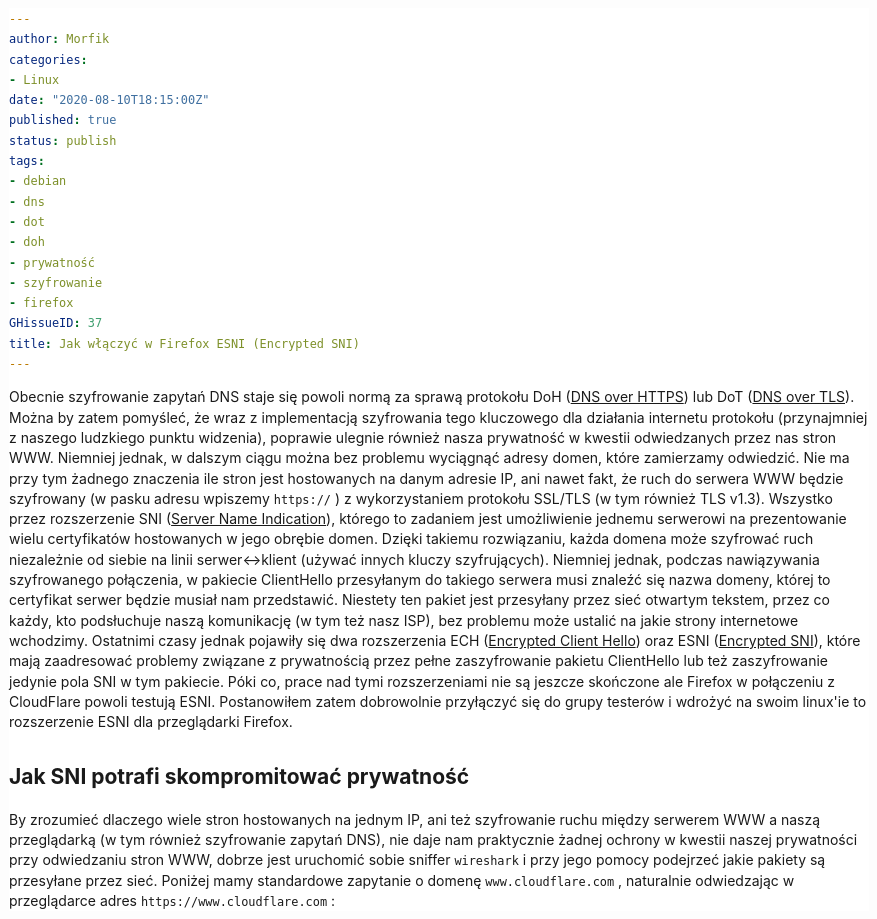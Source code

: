 ```yaml
---
author: Morfik
categories:
- Linux
date: "2020-08-10T18:15:00Z"
published: true
status: publish
tags:
- debian
- dns
- dot
- doh
- prywatność
- szyfrowanie
- firefox
GHissueID: 37
title: Jak włączyć w Firefox ESNI (Encrypted SNI)
---
```


Obecnie szyfrowanie zapytań DNS staje się powoli normą za sprawą protokołu DoH ([DNS over HTTPS][1])
lub DoT ([DNS over TLS][2]). Można by zatem pomyśleć, że wraz z implementacją szyfrowania tego
kluczowego dla działania internetu protokołu (przynajmniej z naszego ludzkiego punktu widzenia),
poprawie ulegnie również nasza prywatność w kwestii odwiedzanych przez nas stron WWW. Niemniej
jednak, w dalszym ciągu można bez problemu wyciągnąć adresy domen, które zamierzamy odwiedzić. Nie
ma przy tym żadnego znaczenia ile stron jest hostowanych na danym adresie IP, ani nawet fakt, że
ruch do serwera WWW będzie szyfrowany (w pasku adresu wpiszemy `https://` ) z wykorzystaniem
protokołu SSL/TLS (w tym również TLS v1.3). Wszystko przez rozszerzenie SNI ([Server Name
Indication][3]), którego to zadaniem jest umożliwienie jednemu serwerowi na prezentowanie wielu
certyfikatów hostowanych w jego obrębie domen. Dzięki takiemu rozwiązaniu, każda domena może
szyfrować ruch niezależnie od siebie na linii serwer<->klient (używać innych kluczy szyfrujących).
Niemniej jednak, podczas nawiązywania szyfrowanego połączenia, w pakiecie ClientHello przesyłanym
do takiego serwera musi znaleźć się nazwa domeny, której to certyfikat serwer będzie musiał nam
przedstawić. Niestety ten pakiet jest przesyłany przez sieć otwartym tekstem, przez co każdy, kto
podsłuchuje naszą komunikację (w tym też nasz ISP), bez problemu może ustalić na jakie strony
internetowe wchodzimy. Ostatnimi czasy jednak pojawiły się dwa rozszerzenia ECH ([Encrypted Client
Hello][10]) oraz ESNI ([Encrypted SNI][8]), które mają zaadresować problemy związane z prywatnością
przez pełne zaszyfrowanie pakietu ClientHello lub też zaszyfrowanie jedynie pola SNI w tym pakiecie.
Póki co, prace nad tymi rozszerzeniami nie są jeszcze skończone ale Firefox w połączeniu z
CloudFlare powoli testują ESNI. Postanowiłem zatem dobrowolnie przyłączyć się do grupy testerów i
wdrożyć na swoim linux'ie to rozszerzenie ESNI dla przeglądarki Firefox.


## Jak SNI potrafi skompromitować prywatność

By zrozumieć dlaczego wiele stron hostowanych na jednym IP, ani też szyfrowanie ruchu między
serwerem WWW a naszą przeglądarką (w tym również szyfrowanie zapytań DNS), nie daje nam praktycznie
żadnej ochrony w kwestii naszej prywatności przy odwiedzaniu stron WWW, dobrze jest uruchomić sobie
sniffer `wireshark` i przy jego pomocy podejrzeć jakie pakiety są przesyłane przez sieć. Poniżej
mamy standardowe zapytanie o domenę `www.cloudflare.com` , naturalnie odwiedzając w przeglądarce
adres `https://www.cloudflare.com` :


[1]: https://en.wikipedia.org/wiki/DNS_over_HTTPS
[2]: https://en.wikipedia.org/wiki/DNS_over_TLS
[3]: https://en.wikipedia.org/wiki/Server_Name_Indication
[4]: https://wiki.mozilla.org/Trusted_Recursive_Resolver
[5]: https://www.cloudflare.com/ssl/encrypted-sni/
[6]: https://bugzilla.mozilla.org/show_bug.cgi?id=1500289
[7]: https://github.com/DNSCrypt/dnscrypt-proxy/wiki/Local-DoH
[8]: https://tools.ietf.org/html/draft-ietf-tls-esni-07
[9]: https://blog.cloudflare.com/encrypted-sni/
[10]: https://en.wikipedia.org/wiki/Server_Name_Indication#Encrypted_Client_Hello